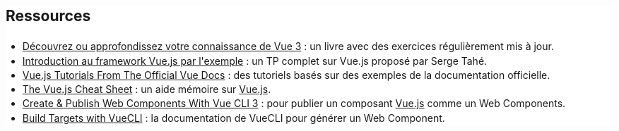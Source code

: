 ## Ressources

* [Découvrez ou approfondissez votre connaissance de Vue 3](https://ninja-squad.fr/projects#Vue) : un livre avec des exercices régulièrement mis à jour.
* [Introduction au framework Vue.js par l'exemple](https://tahe.developpez.com/tutoriels-cours/vuejs/) : un TP complet sur Vue.js proposé par Serge Tahé.
* [Vue.js Tutorials From The Official Vue Docs](https://scrimba.com/playlist/pXKqta) : des tutoriels basés sur des exemples de la documentation officielle. 
* [The Vue.js Cheat Sheet](https://flaviocopes.com/vue-cheat-sheet/) : un aide mémoire sur [Vue.js](https://vuejs.org/). 
* [Create & Publish Web Components With Vue CLI 3](https://vuejsdevelopers.com/2018/05/21/vue-js-web-component/) : pour publier un composant [Vue.js](https://vuejs.org/) comme un Web Components. 
* [Build Targets with VueCLI](https://cli.vuejs.org/guide/build-targets.html#library) : la documentation de VueCLI pour générer un Web Component. 
